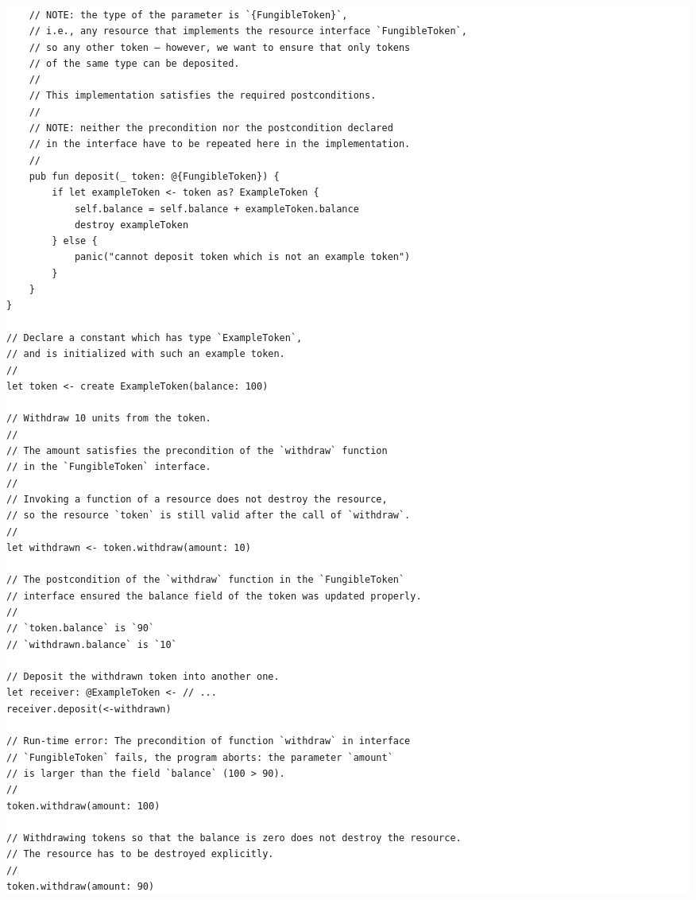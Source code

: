 ```cadence
    // NOTE: the type of the parameter is `{FungibleToken}`,
    // i.e., any resource that implements the resource interface `FungibleToken`,
    // so any other token – however, we want to ensure that only tokens
    // of the same type can be deposited.
    //
    // This implementation satisfies the required postconditions.
    //
    // NOTE: neither the precondition nor the postcondition declared
    // in the interface have to be repeated here in the implementation.
    //
    pub fun deposit(_ token: @{FungibleToken}) {
        if let exampleToken <- token as? ExampleToken {
            self.balance = self.balance + exampleToken.balance
            destroy exampleToken
        } else {
            panic("cannot deposit token which is not an example token")
        }
    }
}

// Declare a constant which has type `ExampleToken`,
// and is initialized with such an example token.
//
let token <- create ExampleToken(balance: 100)

// Withdraw 10 units from the token.
//
// The amount satisfies the precondition of the `withdraw` function
// in the `FungibleToken` interface.
//
// Invoking a function of a resource does not destroy the resource,
// so the resource `token` is still valid after the call of `withdraw`.
//
let withdrawn <- token.withdraw(amount: 10)

// The postcondition of the `withdraw` function in the `FungibleToken`
// interface ensured the balance field of the token was updated properly.
//
// `token.balance` is `90`
// `withdrawn.balance` is `10`

// Deposit the withdrawn token into another one.
let receiver: @ExampleToken <- // ...
receiver.deposit(<-withdrawn)

// Run-time error: The precondition of function `withdraw` in interface
// `FungibleToken` fails, the program aborts: the parameter `amount`
// is larger than the field `balance` (100 > 90).
//
token.withdraw(amount: 100)

// Withdrawing tokens so that the balance is zero does not destroy the resource.
// The resource has to be destroyed explicitly.
//
token.withdraw(amount: 90)
```
